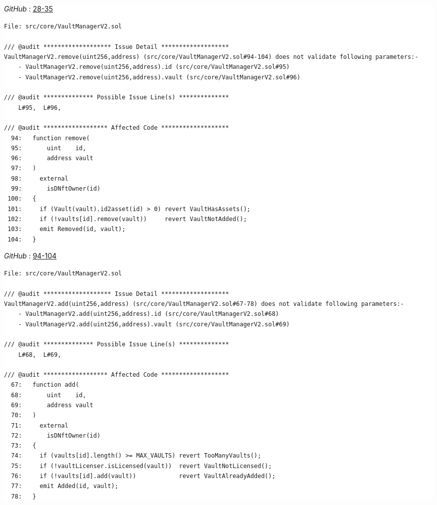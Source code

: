 *GitHub* : [28-35](https://github.com/code-423n4/2024-04-dyad/blob/main/src/core/KerosineManager.sol#L28-L35)

```solidity
File: src/core/VaultManagerV2.sol

/// @audit ******************* Issue Detail *******************
VaultManagerV2.remove(uint256,address) (src/core/VaultManagerV2.sol#94-104) does not validate following parameters:- 
	- VaultManagerV2.remove(uint256,address).id (src/core/VaultManagerV2.sol#95)
	- VaultManagerV2.remove(uint256,address).vault (src/core/VaultManagerV2.sol#96)

/// @audit ************** Possible Issue Line(s) **************
	L#95,  L#96,  

/// @audit ****************** Affected Code *******************
  94:   function remove(
  95:       uint    id,
  96:       address vault
  97:   ) 
  98:     external
  99:       isDNftOwner(id)
 100:   {
 101:     if (Vault(vault).id2asset(id) > 0) revert VaultHasAssets();
 102:     if (!vaults[id].remove(vault))     revert VaultNotAdded();
 103:     emit Removed(id, vault);
 104:   }

```

*GitHub* : [94-104](https://github.com/code-423n4/2024-04-dyad/blob/main/src/core/VaultManagerV2.sol#L94-L104)

```solidity
File: src/core/VaultManagerV2.sol

/// @audit ******************* Issue Detail *******************
VaultManagerV2.add(uint256,address) (src/core/VaultManagerV2.sol#67-78) does not validate following parameters:- 
	- VaultManagerV2.add(uint256,address).id (src/core/VaultManagerV2.sol#68)
	- VaultManagerV2.add(uint256,address).vault (src/core/VaultManagerV2.sol#69)

/// @audit ************** Possible Issue Line(s) **************
	L#68,  L#69,  

/// @audit ****************** Affected Code *******************
  67:   function add(
  68:       uint    id,
  69:       address vault
  70:   ) 
  71:     external
  72:       isDNftOwner(id)
  73:   {
  74:     if (vaults[id].length() >= MAX_VAULTS) revert TooManyVaults();
  75:     if (!vaultLicenser.isLicensed(vault))  revert VaultNotLicensed();
  76:     if (!vaults[id].add(vault))            revert VaultAlreadyAdded();
  77:     emit Added(id, vault);
  78:   }

```
